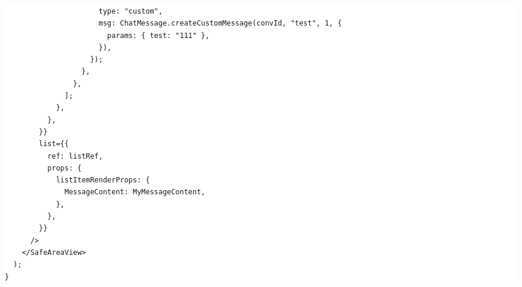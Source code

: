 ```tsx
                      type: "custom",
                      msg: ChatMessage.createCustomMessage(convId, "test", 1, {
                        params: { test: "111" },
                      }),
                    });
                  },
                },
              ];
            },
          },
        }}
        list={{
          ref: listRef,
          props: {
            listItemRenderProps: {
              MessageContent: MyMessageContent,
            },
          },
        }}
      />
    </SafeAreaView>
  );
}
```
